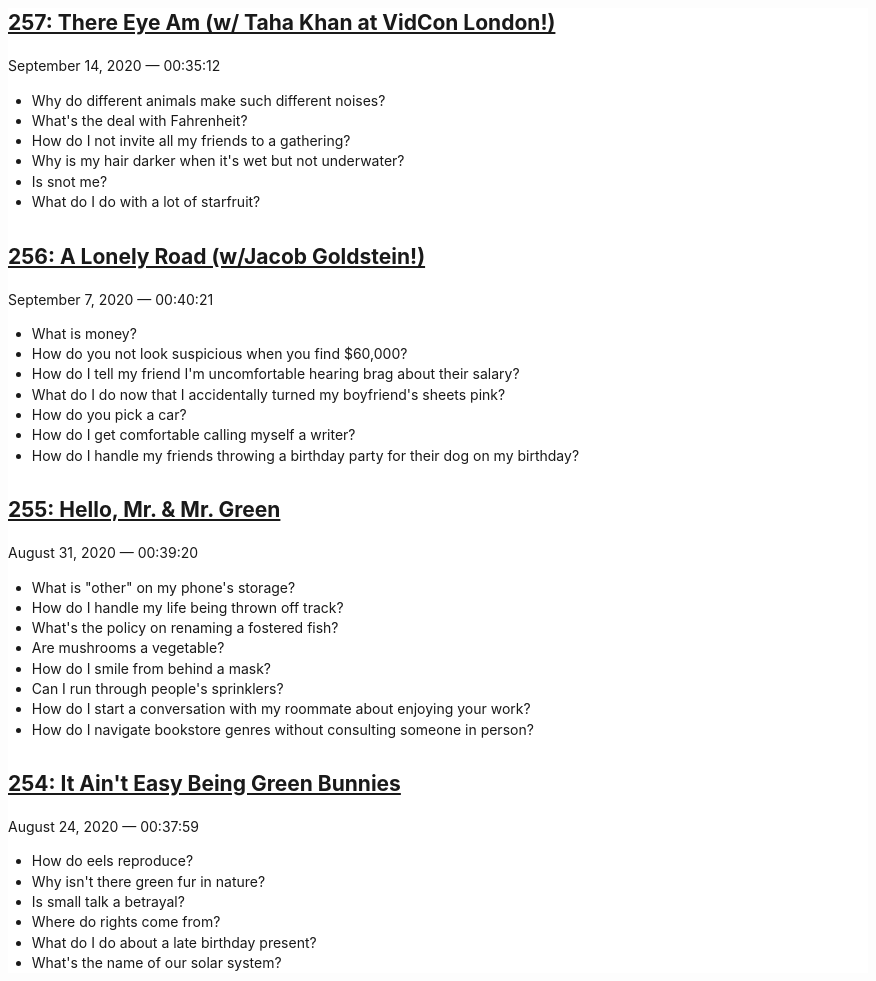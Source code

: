 ## [257: There Eye Am (w/ Taha Khan at VidCon London!)](https://locator.simplecastcdn.com/ffa2f885-1ef7-4a37-9bbb-ee0a064b8d67/51e7fa3e-34a1-401f-9244-6e4065cae241.mp3?aid=rss_feed&feed=9YNI3WaL)

September 14, 2020 — 00:35:12

- Why do different animals make such different noises?
- What's the deal with Fahrenheit?
- How do I not invite all my friends to a gathering?
- Why is my hair darker when it's wet but not underwater?
- Is snot me?
- What do I do with a lot of starfruit?

## [256: A Lonely Road (w/Jacob Goldstein!)](https://locator.simplecastcdn.com/ffa2f885-1ef7-4a37-9bbb-ee0a064b8d67/4a9b9d0d-5449-4e48-9108-87d63c838cfd.mp3?aid=rss_feed&feed=9YNI3WaL)

September 7, 2020 — 00:40:21

- What is money?
- How do you not look suspicious when you find $60,000?
- How do I tell my friend I'm uncomfortable hearing brag about their salary?
- What do I do now that I accidentally turned my boyfriend's sheets pink?
- How do you pick a car?
- How do I get comfortable calling myself a writer?
- How do I handle my friends throwing a birthday party for their dog on my birthday?

## [255: Hello, Mr. & Mr. Green](https://locator.simplecastcdn.com/ffa2f885-1ef7-4a37-9bbb-ee0a064b8d67/beef2fda-ba85-4cd3-b821-1fcbc200faf1.mp3?aid=rss_feed&feed=9YNI3WaL)

August 31, 2020 — 00:39:20

- What is "other" on my phone's storage?
- How do I handle my life being thrown off track?
- What's the policy on renaming a fostered fish?
- Are mushrooms a vegetable?
- How do I smile from behind a mask?
- Can I run through people's sprinklers?
- How do I start a conversation with my roommate about enjoying your work?
- How do I navigate bookstore genres without consulting someone in person?

## [254: It Ain't Easy Being Green Bunnies](https://locator.simplecastcdn.com/ffa2f885-1ef7-4a37-9bbb-ee0a064b8d67/76828830-d2cb-4ba7-b6a5-51d89de83b04.mp3?aid=rss_feed&feed=9YNI3WaL)

August 24, 2020 — 00:37:59

- How do eels reproduce?
- Why isn't there green fur in nature?
- Is small talk a betrayal?
- Where do rights come from?
- What do I do about a late birthday present?
- What's the name of our solar system?
